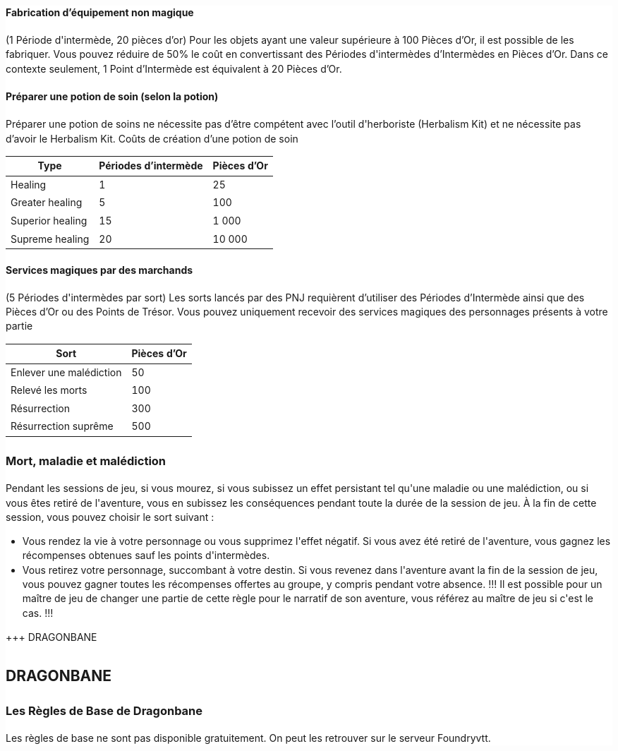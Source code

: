 #### Fabrication d’équipement non magique
(1 Période d'intermède, 20 pièces d’or)
Pour les objets ayant une valeur supérieure à 100 Pièces d’Or, il est possible de les fabriquer.  Vous pouvez réduire de 50% le coût en convertissant des Périodes d'intermèdes d’Intermèdes en Pièces d’Or. Dans ce contexte seulement, 1 Point d’Intermède est équivalent à 20 Pièces d’Or.

#### Préparer une potion de soin (selon la potion)
Préparer une potion de soins ne nécessite pas d’être compétent avec l’outil d'herboriste (Herbalism Kit) et ne nécessite pas d’avoir le Herbalism Kit.
Coûts de création d’une potion de soin

Type | Périodes d’intermède | Pièces d’Or 
--- | --- | ---
Healing | 1 | 25
Greater healing | 5 | 100
Superior healing | 15 | 1 000
Supreme healing | 20 | 10 000

#### Services magiques par des marchands
(5 Périodes d'intermèdes par sort)
Les sorts lancés par des PNJ requièrent d’utiliser des Périodes d’Intermède ainsi que des Pièces d’Or ou des Points de Trésor.  Vous pouvez uniquement recevoir des services magiques des personnages présents à votre partie

Sort | Pièces d’Or
--- | ---
Enlever une malédiction | 50
Relevé les morts | 100
Résurrection | 300
Résurrection suprême | 500

### Mort, maladie et malédiction
Pendant les sessions de jeu, si vous mourez, si vous subissez un effet persistant tel qu'une maladie ou une malédiction, ou si vous êtes retiré de l'aventure, vous en subissez les conséquences pendant toute la durée de la session de jeu. À la fin de cette session, vous pouvez choisir le sort suivant :
- Vous rendez la vie à votre personnage ou vous supprimez l'effet négatif. Si vous avez été retiré de l'aventure, vous gagnez les récompenses obtenues sauf les points d'intermèdes. 
- Vous retirez votre personnage, succombant à votre destin.
Si vous revenez dans l'aventure avant la fin de la session de jeu, vous pouvez gagner toutes les récompenses offertes au groupe, y compris pendant votre absence.
!!!
Il est possible pour un maître de jeu de changer une partie de cette règle pour le narratif de son aventure, vous référez au maître de jeu si c'est le cas. 
!!! 

+++ DRAGONBANE
## DRAGONBANE

### Les Règles de Base de Dragonbane
Les règles de base ne sont pas disponible gratuitement. On peut les retrouver sur le serveur Foundryvtt.

